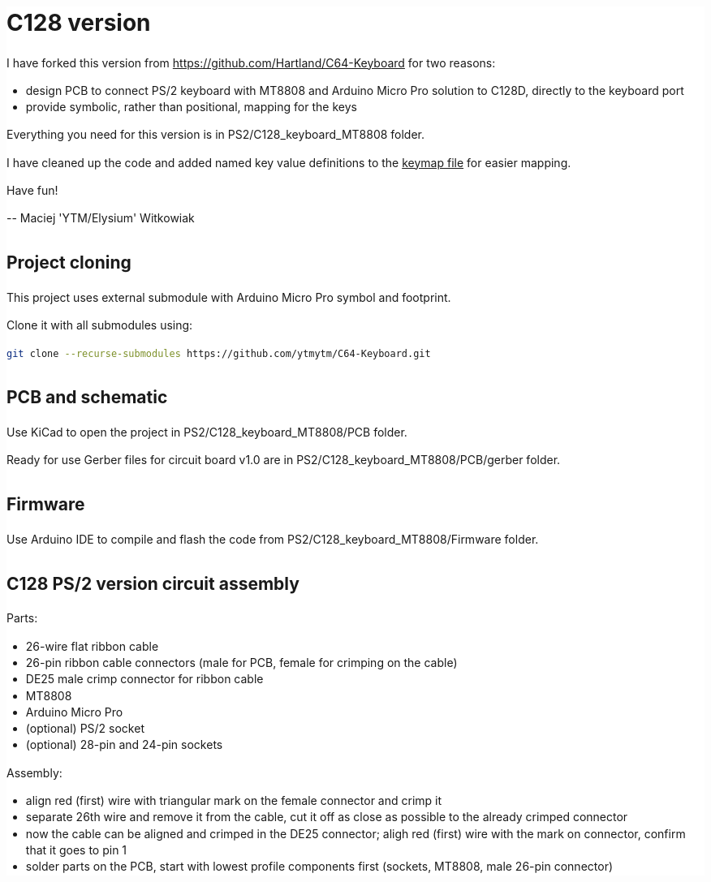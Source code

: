 
# C128 version

I have forked this version from https://github.com/Hartland/C64-Keyboard for two reasons:

- design PCB to connect PS/2 keyboard with MT8808 and Arduino Micro Pro solution to C128D, directly to the keyboard port
- provide symbolic, rather than positional, mapping for the keys

Everything you need for this version is in PS2/C128_keyboard_MT8808 folder.

I have cleaned up the code and added named key value definitions to the [keymap file](PS2/C128_keyboard_MT8808/Firmware/keymapping.h) for easier mapping.

Have fun!

-- Maciej 'YTM/Elysium' Witkowiak

## Project cloning

This project uses external submodule with Arduino Micro Pro symbol and footprint.

Clone it with all submodules using:

```sh
git clone --recurse-submodules https://github.com/ytmytm/C64-Keyboard.git
```

## PCB and schematic

Use KiCad to open the project in PS2/C128_keyboard_MT8808/PCB folder.

Ready for use Gerber files for circuit board v1.0 are in PS2/C128_keyboard_MT8808/PCB/gerber folder.

## Firmware

Use Arduino IDE to compile and flash the code from PS2/C128_keyboard_MT8808/Firmware folder.

## C128 PS/2 version circuit assembly

Parts:

* 26-wire flat ribbon cable
* 26-pin ribbon cable connectors (male for PCB, female for crimping on the cable)
* DE25 male crimp connector for ribbon cable
* MT8808
* Arduino Micro Pro
* (optional) PS/2 socket
* (optional) 28-pin and 24-pin sockets

Assembly:

* align red (first) wire with triangular mark on the female connector and crimp it
* separate 26th wire and remove it from the cable, cut it off as close as possible to the already crimped connector
* now the cable can be aligned and crimped in the DE25 connector; aligh red (first) wire with the mark on connector, confirm that it goes to pin 1
* solder parts on the PCB, start with lowest profile components first (sockets, MT8808, male 26-pin connector)
